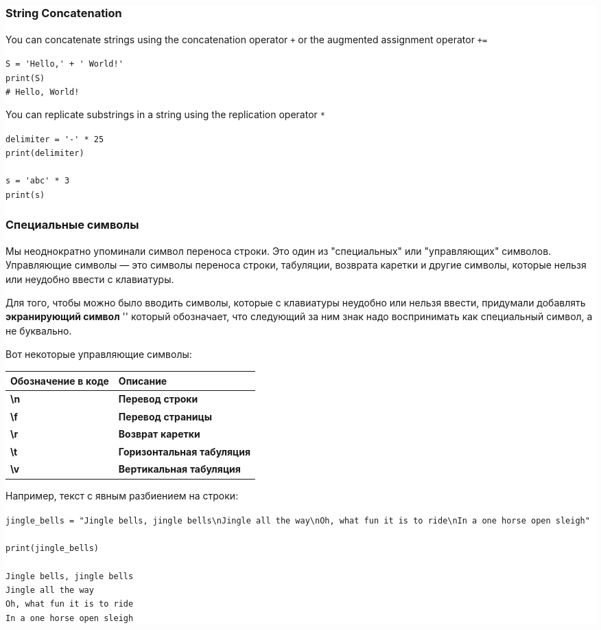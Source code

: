 ### **String Concatenation**

You can concatenate strings using the concatenation operator `+` or the augmented assignment operator `+=`

```text
S = 'Hello,' + ' World!'
print(S)
# Hello, World!
```

You can replicate substrings in a string using the replication operator `*`

```text
delimiter = '-' * 25
print(delimiter)
 
s = 'abc' * 3
print(s)
```

### **Специальные символы**

Мы неоднократно упоминали символ переноса строки. Это один из "специальных" или "управляющих" символов. Управляющие символы — это символы переноса строки, табуляции, возврата каретки и другие символы, которые нельзя или неудобно ввести с клавиатуры.

Для того, чтобы можно было вводить символы, которые с клавиатуры неудобно или нельзя ввести, придумали добавлять **экранирующий символ** '\' который обозначает, что следующий за ним знак надо воспринимать как специальный символ, а не буквально.

Вот некоторые управляющие символы:

| **Обозначение в коде** | **Описание** |
| :--- | :--- |
| **\n** | **Перевод строки** |
| **\f** | **Перевод страницы** |
| **\r** | **Возврат каретки** |
| **\t** | **Горизонтальная табуляция** |
| **\v** | **Вертикальная табуляция** |

Например, текст с явным разбиением на строки:

```text
jingle_bells = "Jingle bells, jingle bells\nJingle all the way\nOh, what fun it is to ride\nIn a one horse open sleigh"

print(jingle_bells)

Jingle bells, jingle bells
Jingle all the way
Oh, what fun it is to ride
In a one horse open sleigh
```
